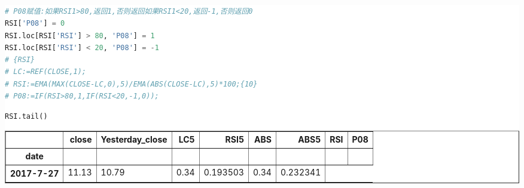 
```python
# P08赋值:如果RSI1>80,返回1,否则返回如果RSI1<20,返回-1,否则返回0
RSI['P08'] = 0
RSI.loc[RSI['RSI'] > 80, 'P08'] = 1
RSI.loc[RSI['RSI'] < 20, 'P08'] = -1
# {RSI}
# LC:=REF(CLOSE,1);
# RSI:=EMA(MAX(CLOSE-LC,0),5)/EMA(ABS(CLOSE-LC),5)*100;{10}
# P08:=IF(RSI>80,1,IF(RSI<20,-1,0));
```


```python
RSI.tail()
```




<div>
<style>
    .dataframe thead tr:only-child th {
        text-align: right;
    }

    .dataframe thead th {
        text-align: left;
    }

    .dataframe tbody tr th {
        vertical-align: top;
    }
</style>
<table border="1" class="dataframe">
  <thead>
    <tr style="text-align: right;">
      <th></th>
      <th>close</th>
      <th>Yesterday_close</th>
      <th>LC5</th>
      <th>RSI5</th>
      <th>ABS</th>
      <th>ABS5</th>
      <th>RSI</th>
      <th>P08</th>
    </tr>
    <tr>
      <th>date</th>
      <th></th>
      <th></th>
      <th></th>
      <th></th>
      <th></th>
      <th></th>
      <th></th>
      <th></th>
    </tr>
  </thead>
  <tbody>
    <tr>
      <th>2017-7-27</th>
      <td>11.13</td>
      <td>10.79</td>
      <td>0.34</td>
      <td>0.193503</td>
      <td>0.34</td>
      <td>0.232341</td>